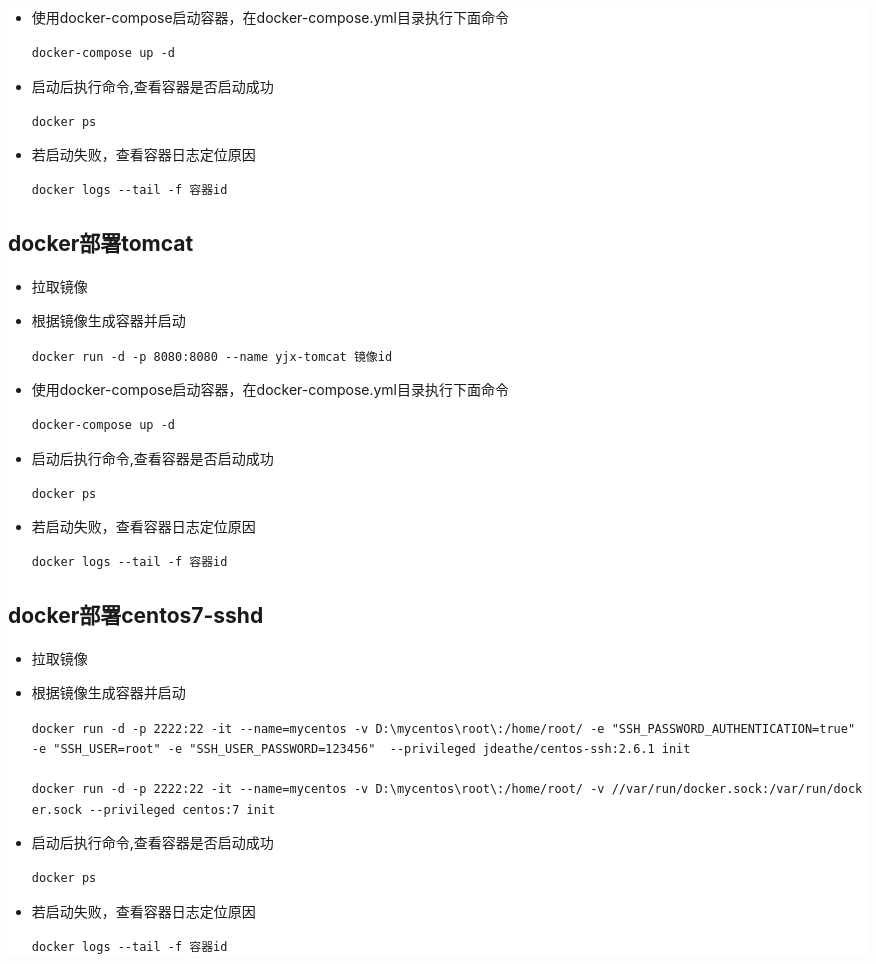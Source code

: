 
- 使用docker-compose启动容器，在docker-compose.yml目录执行下面命令
  ```shell
  docker-compose up -d 
  ```

- 启动后执行命令,查看容器是否启动成功
  ```shell
  docker ps 
  ```
- 若启动失败，查看容器日志定位原因
  ```shell
  docker logs --tail -f 容器id
  ```



## docker部署tomcat

- 拉取镜像

- 根据镜像生成容器并启动
  ```shell
  docker run -d -p 8080:8080 --name yjx-tomcat 镜像id
  ```

- 使用docker-compose启动容器，在docker-compose.yml目录执行下面命令
  ```shell
  docker-compose up -d 
  ```

- 启动后执行命令,查看容器是否启动成功
  ```shell
  docker ps 
  ```
- 若启动失败，查看容器日志定位原因
  ```shell
  docker logs --tail -f 容器id
  ```

## docker部署centos7-sshd

- 拉取镜像

- 根据镜像生成容器并启动
  ```shell
  docker run -d -p 2222:22 -it --name=mycentos -v D:\mycentos\root\:/home/root/ -e "SSH_PASSWORD_AUTHENTICATION=true" -e "SSH_USER=root" -e "SSH_USER_PASSWORD=123456"  --privileged jdeathe/centos-ssh:2.6.1 init

  docker run -d -p 2222:22 -it --name=mycentos -v D:\mycentos\root\:/home/root/ -v //var/run/docker.sock:/var/run/docker.sock --privileged centos:7 init
  ```

- 启动后执行命令,查看容器是否启动成功
  ```shell
  docker ps 
  ```
- 若启动失败，查看容器日志定位原因
  ```shell
  docker logs --tail -f 容器id
  ```